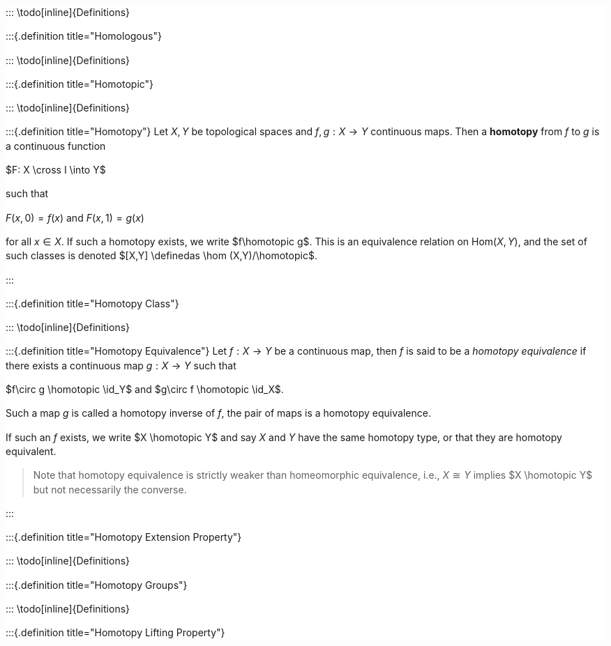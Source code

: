 :::
\todo[inline]{Definitions}

:::{.definition title="Homologous"}

:::
\todo[inline]{Definitions}

:::{.definition title="Homotopic"}

:::
\todo[inline]{Definitions}

:::{.definition title="Homotopy"}
Let $X, Y$ be topological spaces and $f,g: X \to Y$ continuous maps. Then a **homotopy** from $f$ to $g$ is a continuous function

$F: X \cross I \into Y$

such that

$F(x, 0) = f(x)$ and  $F(x,1) = g(x)$

for all $x\in X$. If such a homotopy exists, we write $f\homotopic g$. This is an equivalence relation on $\text{Hom}(X,Y)$, and the set of such classes is denoted $[X,Y] \definedas \hom (X,Y)/\homotopic$.

:::

:::{.definition title="Homotopy Class"}

:::
\todo[inline]{Definitions}

:::{.definition title="Homotopy Equivalence"}
Let $f: X \to Y$ be a continuous map, then $f$ is said to be a *homotopy equivalence* if there exists a continuous map $g: X \to Y$ such that

$f\circ g \homotopic \id_Y$ and $g\circ f \homotopic \id_X$.

Such a map $g$ is called a homotopy inverse of $f$, the pair of maps is a homotopy equivalence.

If such an $f$ exists, we write $X \homotopic Y$ and say $X$ and $Y$ have the same homotopy type, or that they are homotopy equivalent.

> Note that homotopy equivalence is strictly weaker than homeomorphic equivalence, i.e., $X\cong Y$ implies $X \homotopic Y$ but not necessarily the converse.


:::

:::{.definition title="Homotopy Extension Property"}

:::
\todo[inline]{Definitions}

:::{.definition title="Homotopy Groups"}

:::
\todo[inline]{Definitions}

:::{.definition title="Homotopy Lifting Property"}
